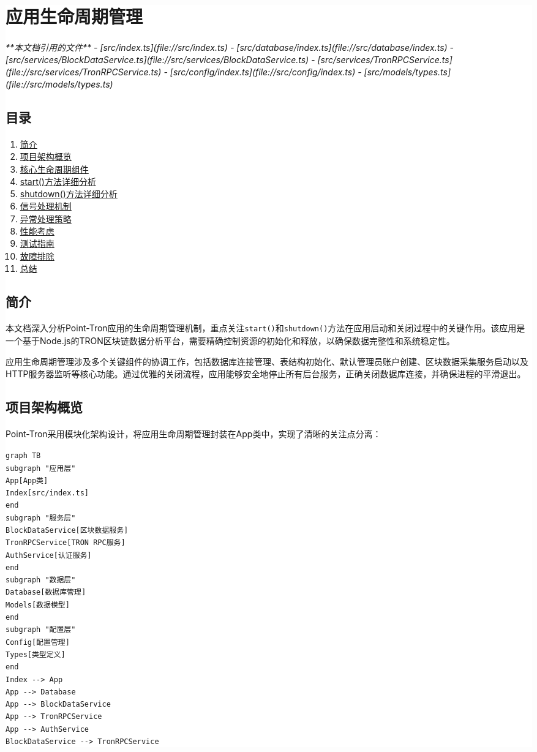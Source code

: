 # 应用生命周期管理

<cite>
**本文档引用的文件**
- [src/index.ts](file://src/index.ts)
- [src/database/index.ts](file://src/database/index.ts)
- [src/services/BlockDataService.ts](file://src/services/BlockDataService.ts)
- [src/services/TronRPCService.ts](file://src/services/TronRPCService.ts)
- [src/config/index.ts](file://src/config/index.ts)
- [src/models/types.ts](file://src/models/types.ts)
</cite>

## 目录
1. [简介](#简介)
2. [项目架构概览](#项目架构概览)
3. [核心生命周期组件](#核心生命周期组件)
4. [start()方法详细分析](#start方法详细分析)
5. [shutdown()方法详细分析](#shutdown方法详细分析)
6. [信号处理机制](#信号处理机制)
7. [异常处理策略](#异常处理策略)
8. [性能考虑](#性能考虑)
9. [测试指南](#测试指南)
10. [故障排除](#故障排除)
11. [总结](#总结)

## 简介

本文档深入分析Point-Tron应用的生命周期管理机制，重点关注`start()`和`shutdown()`方法在应用启动和关闭过程中的关键作用。该应用是一个基于Node.js的TRON区块链数据分析平台，需要精确控制资源的初始化和释放，以确保数据完整性和系统稳定性。

应用生命周期管理涉及多个关键组件的协调工作，包括数据库连接管理、表结构初始化、默认管理员账户创建、区块数据采集服务启动以及HTTP服务器监听等核心功能。通过优雅的关闭流程，应用能够安全地停止所有后台服务，正确关闭数据库连接，并确保进程的平滑退出。

## 项目架构概览

Point-Tron采用模块化架构设计，将应用生命周期管理封装在App类中，实现了清晰的关注点分离：

```mermaid
graph TB
subgraph "应用层"
App[App类]
Index[src/index.ts]
end
subgraph "服务层"
BlockDataService[区块数据服务]
TronRPCService[TRON RPC服务]
AuthService[认证服务]
end
subgraph "数据层"
Database[数据库管理]
Models[数据模型]
end
subgraph "配置层"
Config[配置管理]
Types[类型定义]
end
Index --> App
App --> Database
App --> BlockDataService
App --> TronRPCService
App --> AuthService
BlockDataService --> TronRPCService
```